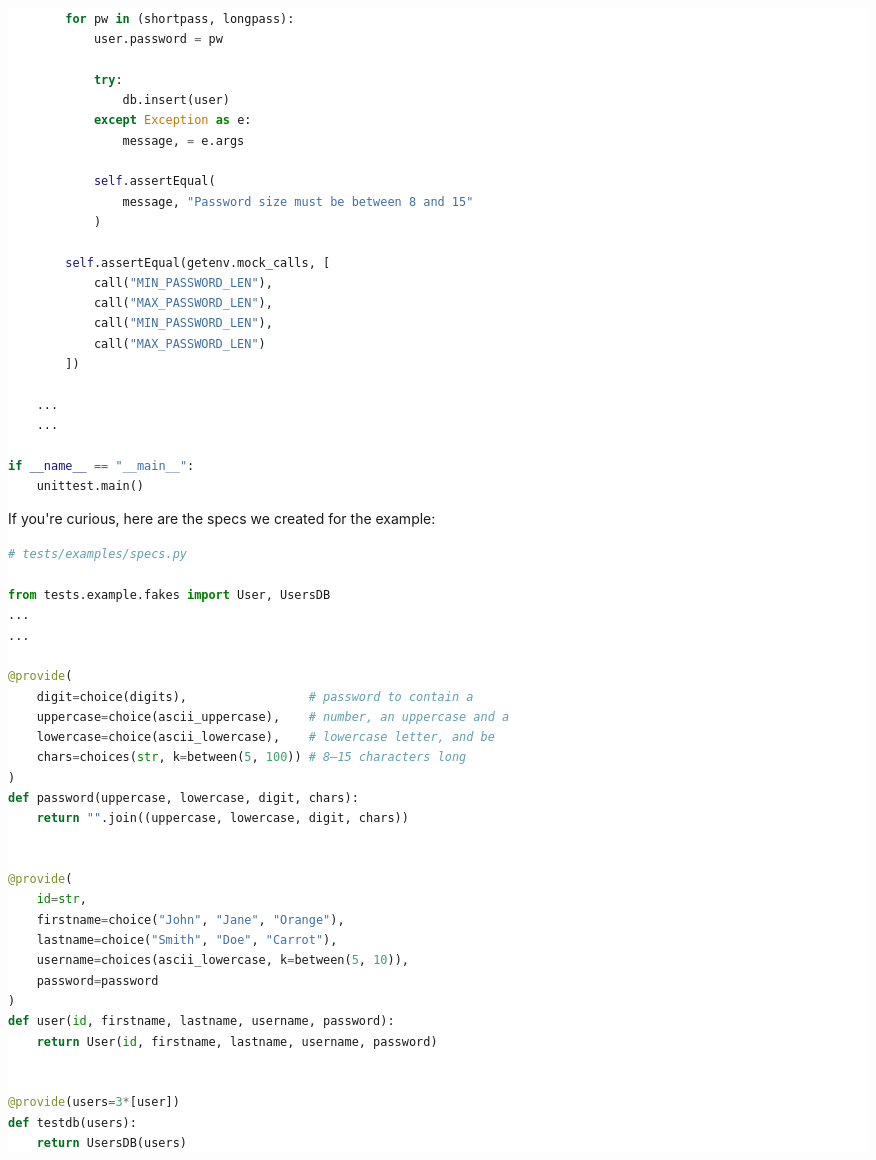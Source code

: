 ```python
        for pw in (shortpass, longpass):
            user.password = pw

            try:
                db.insert(user)
            except Exception as e:
                message, = e.args

            self.assertEqual(
                message, "Password size must be between 8 and 15"
            )

        self.assertEqual(getenv.mock_calls, [
            call("MIN_PASSWORD_LEN"),
            call("MAX_PASSWORD_LEN"),
            call("MIN_PASSWORD_LEN"),
            call("MAX_PASSWORD_LEN")
        ])

    ...
    ...

if __name__ == "__main__":
    unittest.main()
```

If you're curious, here are the specs we created for the example:

```python
# tests/examples/specs.py

from tests.example.fakes import User, UsersDB
...
...

@provide(
    digit=choice(digits),                 # password to contain a
    uppercase=choice(ascii_uppercase),    # number, an uppercase and a
    lowercase=choice(ascii_lowercase),    # lowercase letter, and be
    chars=choices(str, k=between(5, 100)) # 8–15 characters long
)
def password(uppercase, lowercase, digit, chars):
    return "".join((uppercase, lowercase, digit, chars))


@provide(
    id=str,
    firstname=choice("John", "Jane", "Orange"),
    lastname=choice("Smith", "Doe", "Carrot"),
    username=choices(ascii_lowercase, k=between(5, 10)),
    password=password
)
def user(id, firstname, lastname, username, password):
    return User(id, firstname, lastname, username, password)


@provide(users=3*[user])
def testdb(users):
    return UsersDB(users)
```
